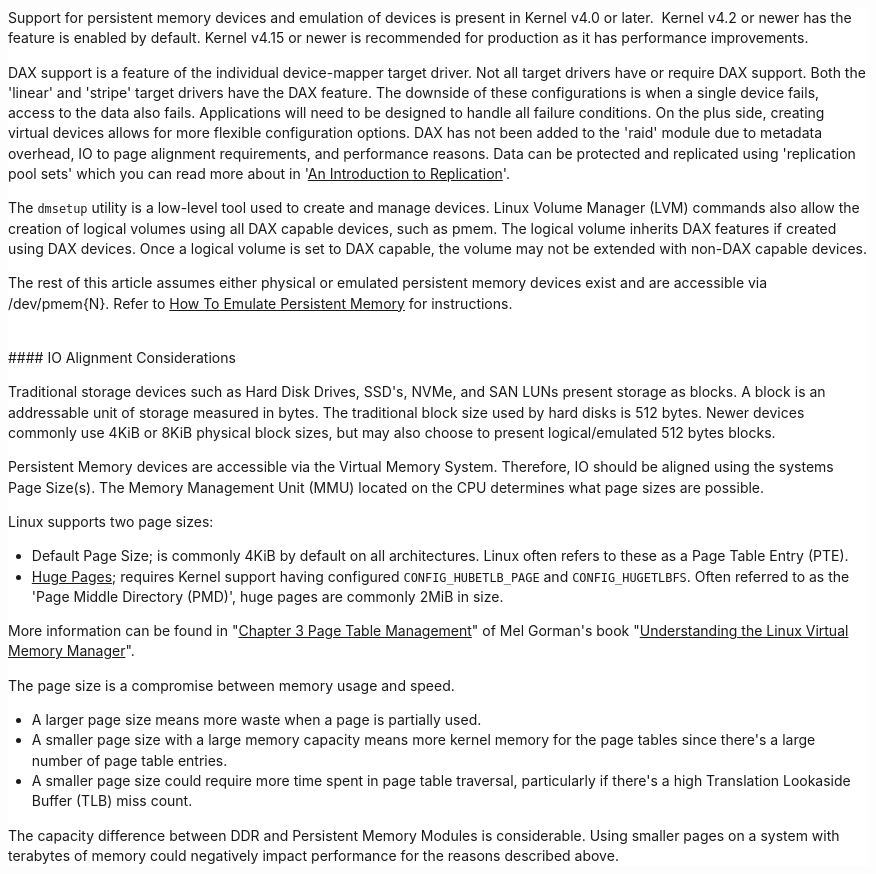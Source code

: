 Support for persistent memory devices and emulation of devices is present in Kernel v4.0 or later.  Kernel v4.2 or newer has the feature is enabled by default. Kernel v4.15 or newer is recommended for production as it has performance improvements.

DAX support is a feature of the individual device-mapper target driver. Not all target drivers have or require DAX support. Both the 'linear' and 'stripe' target drivers have the DAX feature. The downside of these configurations is when a single device fails, access to the data also fails. Applications will need to be designed to handle all failure conditions. On the plus side, creating virtual devices allows for more flexible configuration options. DAX has not been added to the 'raid' module due to metadata overhead, IO to page alignment requirements, and performance reasons. Data can be protected and replicated using 'replication pool sets' which you can read more about in '[An Introduction to Replication](/blog/2015/11/an-introduction-to-replication/)'.

The `dmsetup` utility is a low-level tool used to create and manage devices. Linux Volume Manager (LVM) commands also allow the creation of logical volumes using all DAX capable devices, such as pmem. The logical volume inherits DAX features if created using DAX devices. Once a logical volume is set to DAX capable, the volume may not be extended with non-DAX capable devices.

The rest of this article assumes either physical or emulated persistent memory devices exist and are accessible via /dev/pmem{N}. Refer to [How To Emulate Persistent Memory](/blog/2016/02/how-to-emulate-persistent-memory) for instructions.

<br/>
#### IO Alignment Considerations

Traditional storage devices such as Hard Disk Drives, SSD's, NVMe, and SAN LUNs present storage as blocks. A block is an addressable unit of storage measured in bytes. The traditional block size used by hard disks is 512 bytes. Newer devices commonly use 4KiB or 8KiB physical block sizes, but may also choose to present logical/emulated 512 bytes blocks.

Persistent Memory devices are accessible via the Virtual Memory System. Therefore, IO should be aligned using the systems Page Size(s). The Memory Management Unit (MMU) located on the CPU determines what page sizes are possible.

Linux supports two page sizes:

- Default Page Size; is commonly 4KiB by default on all architectures. Linux often refers to these as a Page Table Entry (PTE).
- [Huge Pages](https://www.kernel.org/doc/Documentation/vm/hugetlbpage.txt); requires Kernel support having configured `CONFIG_HUBETLB_PAGE` and `CONFIG_HUGETLBFS`. Often referred to as the 'Page Middle Directory (PMD)', huge pages are commonly 2MiB in size.

More information can be found in "[Chapter 3 Page Table Management](https://www.kernel.org/doc/gorman/html/understand/understand006.html)" of Mel Gorman's book "[Understanding the Linux Virtual Memory Manager](https://www.kernel.org/doc/gorman/html/understand/)".

The page size is a compromise between memory usage and speed.

- A larger page size means more waste when a page is partially used.
- A smaller page size with a large memory capacity means more kernel memory for the page tables since there's a large number of page table entries.
- A smaller page size could require more time spent in page table traversal, particularly if there's a high Translation Lookaside Buffer (TLB) miss count.

The capacity difference between DDR and Persistent Memory Modules is considerable. Using smaller pages on a system with terabytes of memory could negatively impact performance for the reasons described above.
